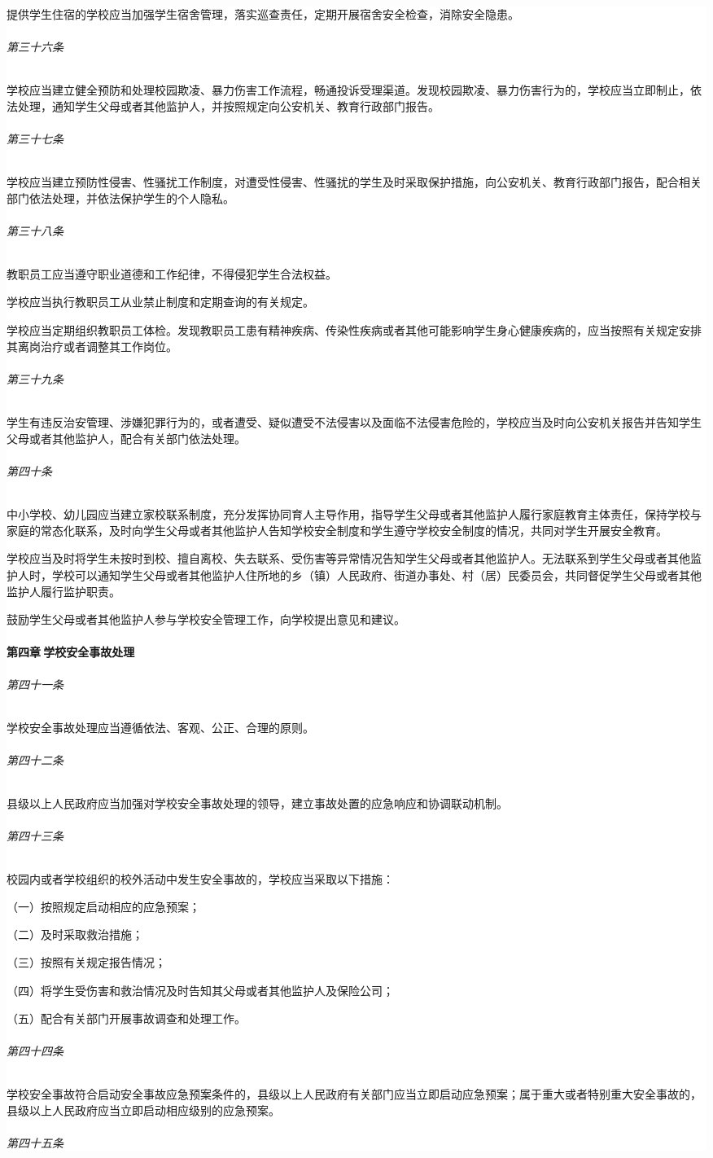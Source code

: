 提供学生住宿的学校应当加强学生宿舍管理，落实巡查责任，定期开展宿舍安全检查，消除安全隐患。

###### 第三十六条

学校应当建立健全预防和处理校园欺凌、暴力伤害工作流程，畅通投诉受理渠道。发现校园欺凌、暴力伤害行为的，学校应当立即制止，依法处理，通知学生父母或者其他监护人，并按照规定向公安机关、教育行政部门报告。

###### 第三十七条

学校应当建立预防性侵害、性骚扰工作制度，对遭受性侵害、性骚扰的学生及时采取保护措施，向公安机关、教育行政部门报告，配合相关部门依法处理，并依法保护学生的个人隐私。

###### 第三十八条

教职员工应当遵守职业道德和工作纪律，不得侵犯学生合法权益。

学校应当执行教职员工从业禁止制度和定期查询的有关规定。

学校应当定期组织教职员工体检。发现教职员工患有精神疾病、传染性疾病或者其他可能影响学生身心健康疾病的，应当按照有关规定安排其离岗治疗或者调整其工作岗位。

###### 第三十九条

学生有违反治安管理、涉嫌犯罪行为的，或者遭受、疑似遭受不法侵害以及面临不法侵害危险的，学校应当及时向公安机关报告并告知学生父母或者其他监护人，配合有关部门依法处理。

###### 第四十条

中小学校、幼儿园应当建立家校联系制度，充分发挥协同育人主导作用，指导学生父母或者其他监护人履行家庭教育主体责任，保持学校与家庭的常态化联系，及时向学生父母或者其他监护人告知学校安全制度和学生遵守学校安全制度的情况，共同对学生开展安全教育。

学校应当及时将学生未按时到校、擅自离校、失去联系、受伤害等异常情况告知学生父母或者其他监护人。无法联系到学生父母或者其他监护人时，学校可以通知学生父母或者其他监护人住所地的乡（镇）人民政府、街道办事处、村（居）民委员会，共同督促学生父母或者其他监护人履行监护职责。

鼓励学生父母或者其他监护人参与学校安全管理工作，向学校提出意见和建议。

#### 第四章 学校安全事故处理

###### 第四十一条

学校安全事故处理应当遵循依法、客观、公正、合理的原则。

###### 第四十二条

县级以上人民政府应当加强对学校安全事故处理的领导，建立事故处置的应急响应和协调联动机制。

###### 第四十三条

校园内或者学校组织的校外活动中发生安全事故的，学校应当采取以下措施：

（一）按照规定启动相应的应急预案；

（二）及时采取救治措施；

（三）按照有关规定报告情况；

（四）将学生受伤害和救治情况及时告知其父母或者其他监护人及保险公司；

（五）配合有关部门开展事故调查和处理工作。

###### 第四十四条

学校安全事故符合启动安全事故应急预案条件的，县级以上人民政府有关部门应当立即启动应急预案；属于重大或者特别重大安全事故的，县级以上人民政府应当立即启动相应级别的应急预案。

###### 第四十五条

